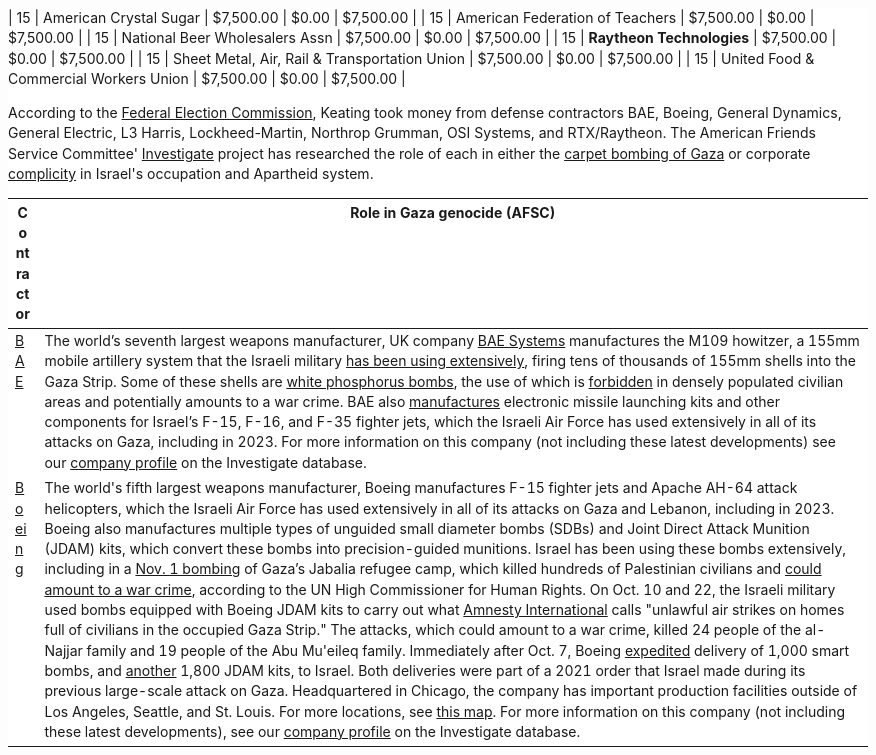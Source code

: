 |   15 | American Crystal Sugar                            |  $7,500.00 |      $0.00 |  $7,500.00 |
|   15 | American Federation of Teachers                   |  $7,500.00 |      $0.00 |  $7,500.00 |
|   15 | National Beer Wholesalers Assn                    |  $7,500.00 |      $0.00 |  $7,500.00 |
|   15 | **Raytheon Technologies**                         |  $7,500.00 |      $0.00 |  $7,500.00 |
|   15 | Sheet Metal, Air, Rail & Transportation Union     |  $7,500.00 |      $0.00 |  $7,500.00 |
|   15 | United Food & Commercial Workers Union            |  $7,500.00 |      $0.00 |  $7,500.00 |

According to the [Federal Election Commission](https://www.fec.gov/data/receipts/?data_type=processed&committee_id=C00479063&line_number=F3-11C), Keating took money from defense contractors BAE, Boeing, General Dynamics, General Electric, L3 Harris, Lockheed-Martin, Northrop Grumman, OSI Systems, and RTX/Raytheon. The American Friends Service Committee' [Investigate](https://investigate.info/all-companies) project has researched the role of each in either the [carpet bombing of Gaza](https://afsc.org/companies-2023-attack-gaza) or corporate [complicity](https://investigate.info/all-companies) in Israel's occupation and Apartheid system. 

| Contractor | Role in Gaza genocide (AFSC) |
| ---- | ---- |
| [BAE](https://investigate.info/company/bae-systems) | The world’s seventh largest weapons manufacturer, UK company [BAE Systems](https://investigate.info/company/bae-systems) manufactures the M109 howitzer, a 155mm mobile artillery system that the Israeli military [has been using extensively](https://www.jpost.com/israel-news/defense-news/article-774833), firing tens of thousands of 155mm shells into the Gaza Strip. Some of these shells are [white phosphorus bombs](https://citizenevidence.org/2023/10/13/israel-opt-identifying-the-israeli-armys-use-of-white-phosphorus-in-gaza/), the use of which is [forbidden](https://www.hrw.org/news/2023/10/12/israel-white-phosphorus-used-gaza-lebanon) in densely populated civilian areas and potentially amounts to a war crime. BAE also [manufactures](https://investigate.info/company/bae-systems) electronic missile launching kits and other components for Israel’s  F-15, F-16, and F-35 fighter jets, which the Israeli Air Force has used  extensively in all of its attacks on Gaza, including in 2023. For more information on this company (not including these latest developments) see our [company profile](https://investigate.info/company/bae-systems) on the Investigate database. |
| [Boeing](https://investigate.info/company/boeing) | The world's fifth largest weapons manufacturer, Boeing manufactures F-15 fighter jets and Apache AH-64 attack helicopters, which the  Israeli Air Force has used extensively in all of its attacks on Gaza and Lebanon, including in 2023. Boeing also manufactures multiple types of unguided small diameter  bombs (SDBs) and Joint Direct Attack Munition (JDAM) kits, which convert these bombs into precision-guided munitions.  Israel has been using these bombs extensively, including in a [Nov. 1 bombing](https://www.theguardian.com/world/2023/nov/01/jabalia-camp-airstrike-gaza) of Gaza’s Jabalia refugee camp, which killed hundreds of Palestinian civilians and [could amount to a war crime](https://www.aljazeera.com/news/2023/11/2/un-rights-office-says-israeli-attacks-on-jabalia-could-be-war-crime), according to the UN High Commissioner for Human Rights. On Oct. 10 and 22, the Israeli military used bombs equipped with Boeing JDAM kits to carry out what [Amnesty International](https://www.amnesty.org/en/latest/news/2023/12/israel-opt-us-made-munitions-killed-43-civilians-in-two-documented-israeli-air-strikes-in-gaza-new-investigation/) calls "unlawful air strikes on homes full of civilians in the occupied  Gaza Strip." The attacks, which could amount to a war crime, killed 24  people of the al-Najjar family and 19 people of the Abu Mu'eileq family. Immediately after Oct. 7, Boeing [expedited](https://www.bloomberg.com/news/articles/2023-10-10/boeing-sped-1-000-smart-bombs-to-israel-after-the-hamas-attacks) delivery of 1,000 smart bombs, and [another](https://www.bloomberg.com/news/articles/2023-10-18/boeing-accelerates-delivery-of-up-to-1-800-gps-guidance-bomb-kits-to-israel?embedded-checkout=true) 1,800 JDAM kits, to Israel. Both deliveries were part of a 2021 order  that Israel made during its previous large-scale attack on Gaza. Headquartered in Chicago, the company has important production  facilities outside of Los Angeles, Seattle, and St. Louis. For more  locations, see [this map](https://thebusinessofwar.substack.com/p/mapping-the-business-of-war). For more information on this company (not including these latest developments), see our [company profile](https://investigate.info/company/boeing) on the Investigate database. |